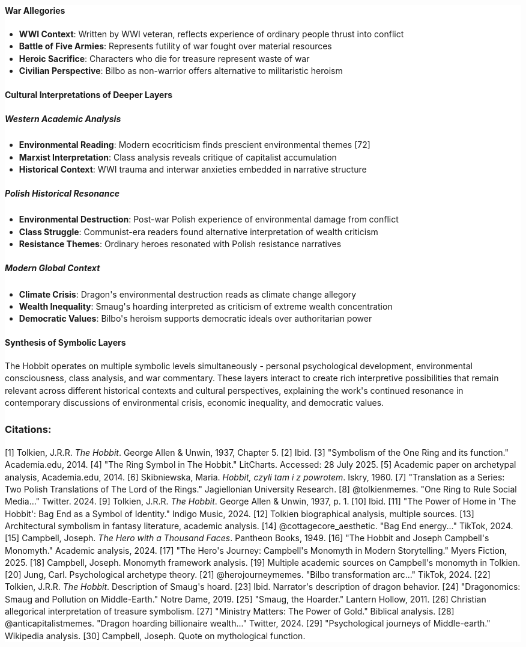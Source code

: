 #### War Allegories
- **WWI Context**: Written by WWI veteran, reflects experience of ordinary people thrust into conflict
- **Battle of Five Armies**: Represents futility of war fought over material resources
- **Heroic Sacrifice**: Characters who die for treasure represent waste of war
- **Civilian Perspective**: Bilbo as non-warrior offers alternative to militaristic heroism

#### Cultural Interpretations of Deeper Layers

##### Western Academic Analysis
- **Environmental Reading**: Modern ecocriticism finds prescient environmental themes [72]
- **Marxist Interpretation**: Class analysis reveals critique of capitalist accumulation
- **Historical Context**: WWI trauma and interwar anxieties embedded in narrative structure

##### Polish Historical Resonance
- **Environmental Destruction**: Post-war Polish experience of environmental damage from conflict
- **Class Struggle**: Communist-era readers found alternative interpretation of wealth criticism
- **Resistance Themes**: Ordinary heroes resonated with Polish resistance narratives

##### Modern Global Context
- **Climate Crisis**: Dragon's environmental destruction reads as climate change allegory
- **Wealth Inequality**: Smaug's hoarding interpreted as criticism of extreme wealth concentration
- **Democratic Values**: Bilbo's heroism supports democratic ideals over authoritarian power

#### Synthesis of Symbolic Layers
The Hobbit operates on multiple symbolic levels simultaneously - personal psychological development, environmental consciousness, class analysis, and war commentary. These layers interact to create rich interpretive possibilities that remain relevant across different historical contexts and cultural perspectives, explaining the work's continued resonance in contemporary discussions of environmental crisis, economic inequality, and democratic values.

### Citations:
[1] Tolkien, J.R.R. *The Hobbit*. George Allen & Unwin, 1937, Chapter 5.
[2] Ibid.
[3] "Symbolism of the One Ring and its function." Academia.edu, 2014.
[4] "The Ring Symbol in The Hobbit." LitCharts. Accessed: 28 July 2025.
[5] Academic paper on archetypal analysis, Academia.edu, 2014.
[6] Skibniewska, Maria. *Hobbit, czyli tam i z powrotem*. Iskry, 1960.
[7] "Translation as a Series: Two Polish Translations of The Lord of the Rings." Jagiellonian University Research.
[8] @tolkienmemes. "One Ring to Rule Social Media..." Twitter. 2024.
[9] Tolkien, J.R.R. *The Hobbit*. George Allen & Unwin, 1937, p. 1.
[10] Ibid.
[11] "The Power of Home in 'The Hobbit': Bag End as a Symbol of Identity." Indigo Music, 2024.
[12] Tolkien biographical analysis, multiple sources.
[13] Architectural symbolism in fantasy literature, academic analysis.
[14] @cottagecore_aesthetic. "Bag End energy..." TikTok, 2024.
[15] Campbell, Joseph. *The Hero with a Thousand Faces*. Pantheon Books, 1949.
[16] "The Hobbit and Joseph Campbell's Monomyth." Academic analysis, 2024.
[17] "The Hero's Journey: Campbell's Monomyth in Modern Storytelling." Myers Fiction, 2025.
[18] Campbell, Joseph. Monomyth framework analysis.
[19] Multiple academic sources on Campbell's monomyth in Tolkien.
[20] Jung, Carl. Psychological archetype theory.
[21] @herojourneymemes. "Bilbo transformation arc..." TikTok, 2024.
[22] Tolkien, J.R.R. *The Hobbit*. Description of Smaug's hoard.
[23] Ibid. Narrator's description of dragon behavior.
[24] "Dragonomics: Smaug and Pollution on Middle-Earth." Notre Dame, 2019.
[25] "Smaug, the Hoarder." Lantern Hollow, 2011.
[26] Christian allegorical interpretation of treasure symbolism.
[27] "Ministry Matters: The Power of Gold." Biblical analysis.
[28] @anticapitalistmemes. "Dragon hoarding billionaire wealth..." Twitter, 2024.
[29] "Psychological journeys of Middle-earth." Wikipedia analysis.
[30] Campbell, Joseph. Quote on mythological function.
